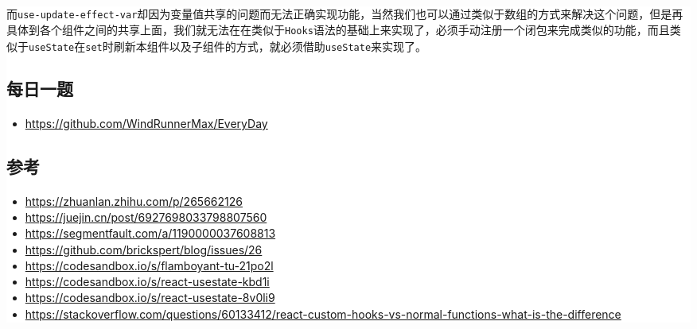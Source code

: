 而`use-update-effect-var`却因为变量值共享的问题而无法正确实现功能，当然我们也可以通过类似于数组的方式来解决这个问题，但是再具体到各个组件之间的共享上面，我们就无法在在类似于`Hooks`语法的基础上来实现了，必须手动注册一个闭包来完成类似的功能，而且类似于`useState`在`set`时刷新本组件以及子组件的方式，就必须借助`useState`来实现了。

## 每日一题

- <https://github.com/WindRunnerMax/EveryDay>

## 参考

- <https://zhuanlan.zhihu.com/p/265662126>
- <https://juejin.cn/post/6927698033798807560>
- <https://segmentfault.com/a/1190000037608813>
- <https://github.com/brickspert/blog/issues/26>
- <https://codesandbox.io/s/flamboyant-tu-21po2l>
- <https://codesandbox.io/s/react-usestate-kbd1i>
- <https://codesandbox.io/s/react-usestate-8v0li9>
- <https://stackoverflow.com/questions/60133412/react-custom-hooks-vs-normal-functions-what-is-the-difference>


